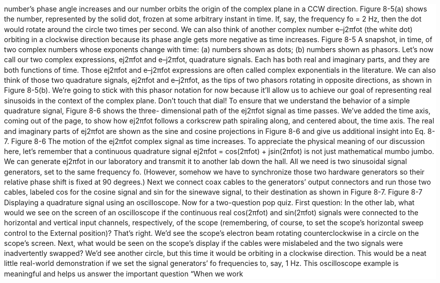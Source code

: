 number’s  phase  angle  increases  and  our  number  orbits  the  origin  of  the  complex  plane  in  a  CCW
direction.  Figure  8-5(a)  shows  the  number,  represented  by  the  solid  dot,  frozen  at  some  arbitrary
instant in time. If, say, the frequency fo = 2 Hz, then the dot would rotate around the circle two times
per  second.  We  can  also  think  of  another  complex  number  e–j2πfot  (the  white  dot)  orbiting  in  a
clockwise direction because its phase angle gets more negative as time increases.
Figure 8-5 A snapshot, in time, of two complex numbers whose exponents change with time: (a)
numbers shown as dots; (b) numbers shown as phasors.
Let’s now call our two complex expressions, ej2πfot and e–j2πfot, quadrature signals. Each has both real
and  imaginary  parts,  and  they  are  both  functions  of  time.  Those  ej2πfot  and  e–j2πfot  expressions  are
often called complex exponentials in the literature.
We  can  also  think  of  those  two  quadrature  signals,  ej2πfot  and  e–j2πfot,  as  the  tips  of  two  phasors
rotating  in  opposite  directions,  as  shown  in  Figure  8-5(b).  We’re  going  to  stick  with  this  phasor
notation  for  now  because  it’ll  allow  us  to  achieve  our  goal  of  representing  real  sinusoids  in  the
context of the complex plane. Don’t touch that dial!
To ensure that we understand the behavior of a simple quadrature signal, Figure 8-6 shows the three-
dimensional path of the ej2πfot  signal  as  time  passes.  We’ve  added  the  time  axis,  coming  out  of  the
page, to show how ej2πfot follows a corkscrew path spiraling along, and centered about, the time axis.
The real and imaginary parts of ej2πfot are shown as the sine and cosine projections in Figure 8-6 and
give us additional insight into Eq. 8-7.
Figure 8-6 The motion of the ej2πfot complex signal as time increases.
To  appreciate  the  physical  meaning  of  our  discussion  here,  let’s  remember  that  a  continuous
quadrature  signal  ej2πfot  =  cos(2πfot)  +  jsin(2πfot)  is  not  just  mathematical  mumbo  jumbo.  We  can
generate ej2πfot  in  our  laboratory  and  transmit  it  to  another  lab  down  the  hall.  All  we  need  is  two
sinusoidal  signal  generators,  set  to  the  same  frequency  fo.  (However,  somehow  we  have  to
synchronize those two hardware generators so their relative phase shift is fixed at 90 degrees.) Next
we connect coax cables to the generators’ output connectors and run those two cables, labeled cos for
the cosine signal and sin for the sinewave signal, to their destination as shown in Figure 8-7.
Figure 8-7 Displaying a quadrature signal using an oscilloscope.
Now for a two-question pop quiz. First question: In the other lab, what would we see on the screen of
an  oscilloscope  if  the  continuous  real  cos(2πfot)  and  sin(2πfot)  signals  were  connected  to  the
horizontal and vertical input channels, respectively, of the scope (remembering, of course, to set the
scope’s  horizontal  sweep  control  to  the  External  position)?  That’s  right.  We’d  see  the  scope’s
electron beam rotating counterclockwise in a circle on the scope’s screen.
Next, what would be seen on the scope’s display if the cables were mislabeled and the two signals
were  inadvertently  swapped?  We’d  see  another  circle,  but  this  time  it  would  be  orbiting  in  a
clockwise  direction.  This  would  be  a  neat  little  real-world  demonstration  if  we  set  the  signal
generators’ fo frequencies to, say, 1 Hz.
This oscilloscope example is meaningful and helps us answer the important question “When we work